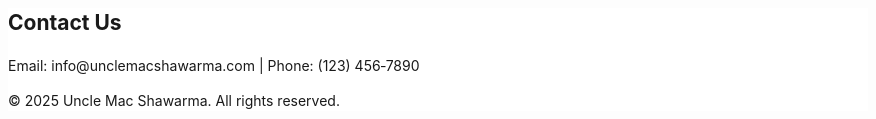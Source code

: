   <section class="hero" id="contact">
    <h1>Contact Us</h1>
    <p>Email: info@unclemacshawarma.com | Phone: (123) 456‑7890</p>
  </section>

  <footer>
    <p>&copy; 2025 Uncle Mac Shawarma. All rights reserved.</p>
  </footer>

</body>
</html>
